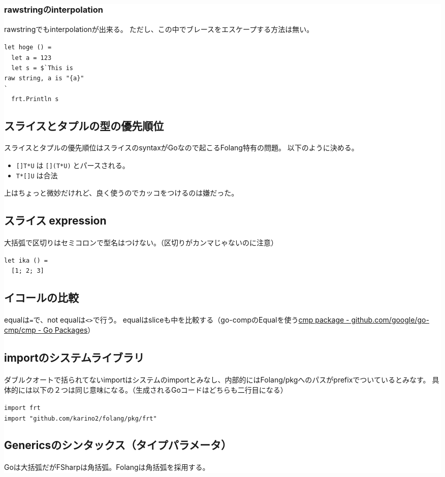 ### rawstringのinterpolation

rawstringでもinterpolationが出来る。
ただし、この中でブレースをエスケープする方法は無い。

```
let hoge () =
  let a = 123
  let s = $`This is
raw string, a is "{a}"
`
  frt.Println s
```


## スライスとタプルの型の優先順位

スライスとタプルの優先順位はスライスのsyntaxがGoなので起こるFolang特有の問題。
以下のように決める。

- `[]T*U` は `[](T*U)` とパースされる。
- `T*[]U` は合法

上はちょっと微妙だけれど、良く使うのでカッコをつけるのは嫌だった。

## スライス expression

大括弧で区切りはセミコロンで型名はつけない。（区切りがカンマじゃないのに注意）

```
let ika () =
  [1; 2; 3]
```

## イコールの比較

equalは`=`で、not equalは`<>`で行う。
equalはsliceも中を比較する（go-compのEqualを使う[cmp package - github.com/google/go-cmp/cmp - Go Packages](https://pkg.go.dev/github.com/google/go-cmp/cmp)）

## importのシステムライブラリ

ダブルクオートで括られてないimportはシステムのimportとみなし、内部的にはFolang/pkgへのパスがprefixでついているとみなす。
具体的には以下の２つは同じ意味になる。（生成されるGoコードはどちらも二行目になる）

```
import frt
import "github.com/karino2/folang/pkg/frt"
```

## Genericsのシンタックス（タイプパラメータ）

Goは大括弧だがFSharpは角括弧。Folangは角括弧を採用する。
